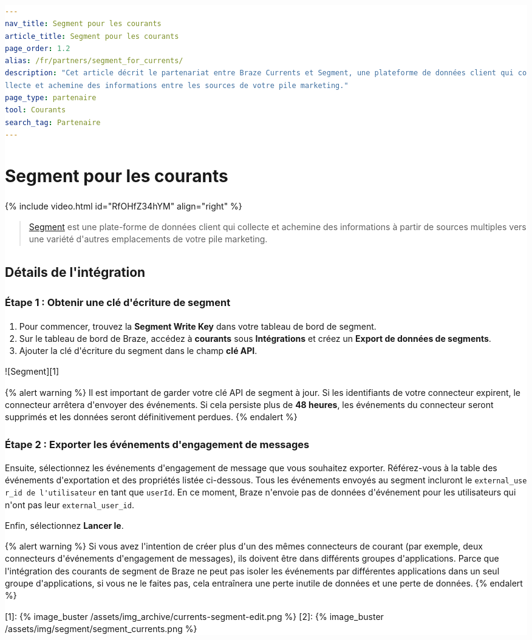 ```yaml
---
nav_title: Segment pour les courants
article_title: Segment pour les courants
page_order: 1.2
alias: /fr/partners/segment_for_currents/
description: "Cet article décrit le partenariat entre Braze Currents et Segment, une plateforme de données client qui collecte et achemine des informations entre les sources de votre pile marketing."
page_type: partenaire
tool: Courants
search_tag: Partenaire
---
```


# Segment pour les courants

{% include video.html id="RfOHfZ34hYM" align="right" %}

> [Segment](https://segment.com) est une plate-forme de données client qui collecte et achemine des informations à partir de sources multiples vers une variété d'autres emplacements de votre pile marketing.

## Détails de l'intégration

### Étape 1 : Obtenir une clé d'écriture de segment

1. Pour commencer, trouvez la __Segment Write Key__ dans votre tableau de bord de segment.
2. Sur le tableau de bord de Braze, accédez à __courants__ sous __Intégrations__ et créez un __Export de données de segments__.
3. Ajouter la clé d'écriture du segment dans le champ __clé API__.

!\[Segment\]\[1\]

{% alert warning %}
Il est important de garder votre clé API de segment à jour. Si les identifiants de votre connecteur expirent, le connecteur arrêtera d'envoyer des événements. Si cela persiste plus de **48 heures**, les événements du connecteur seront supprimés et les données seront définitivement perdues.
{% endalert %}

### Étape 2 : Exporter les événements d'engagement de messages

Ensuite, sélectionnez les événements d'engagement de message que vous souhaitez exporter. Référez-vous à la table des événements d'exportation et des propriétés listée ci-dessous. Tous les événements envoyés au segment incluront le `external_user_id de l'utilisateur` en tant que `userId`. En ce moment, Braze n'envoie pas de données d'événement pour les utilisateurs qui n'ont pas leur `external_user_id`.

Enfin, sélectionnez __Lancer le__.

{% alert warning %}
Si vous avez l'intention de créer plus d'un des mêmes connecteurs de courant (par exemple, deux connecteurs d'événements d'engagement de messages), ils doivent être dans différents groupes d'applications. Parce que l'intégration des courants de segment de Braze ne peut pas isoler les événements par différentes applications dans un seul groupe d'applications, si vous ne le faites pas, cela entraînera une perte inutile de données et une perte de données.
{% endalert %}


[1]: {% image_buster /assets/img_archive/currents-segment-edit.png %} [2]: {% image_buster /assets/img/segment/segment_currents.png %}